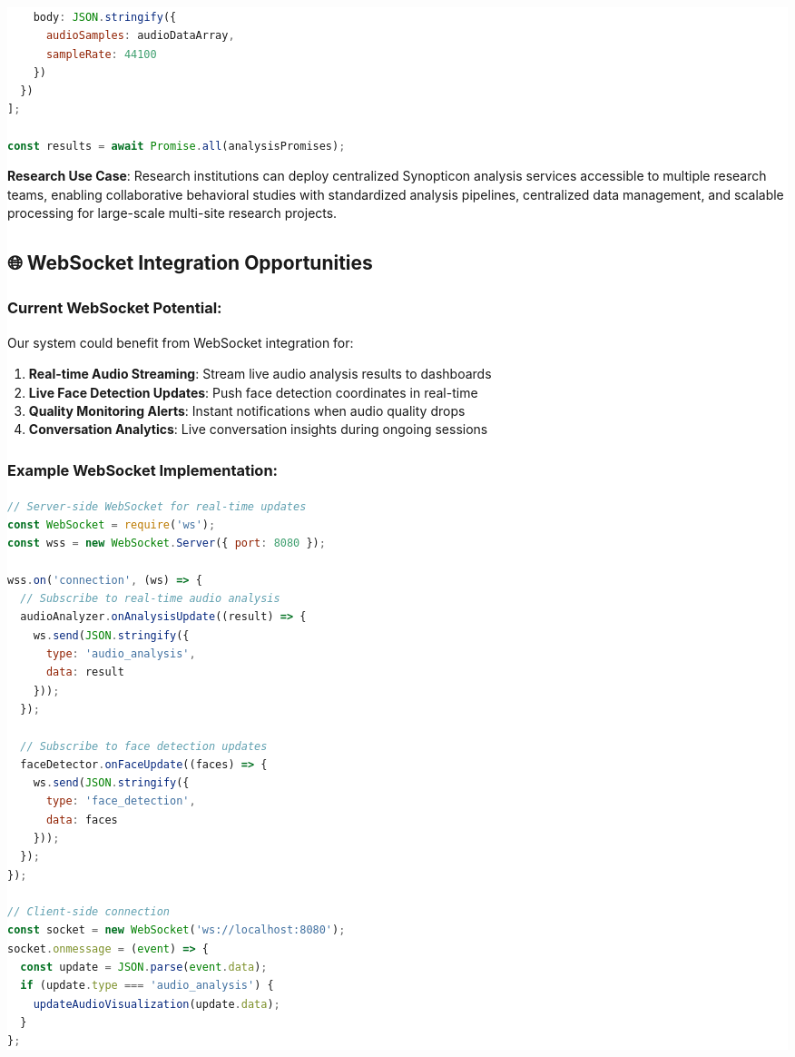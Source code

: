 ```javascript
    body: JSON.stringify({ 
      audioSamples: audioDataArray,
      sampleRate: 44100
    })
  })
];

const results = await Promise.all(analysisPromises);
```

**Research Use Case**: Research institutions can deploy centralized Synopticon analysis services accessible to multiple research teams, enabling collaborative behavioral studies with standardized analysis pipelines, centralized data management, and scalable processing for large-scale multi-site research projects.

## 🌐 WebSocket Integration Opportunities

### Current WebSocket Potential:
Our system could benefit from WebSocket integration for:

1. **Real-time Audio Streaming**: Stream live audio analysis results to dashboards
2. **Live Face Detection Updates**: Push face detection coordinates in real-time
3. **Quality Monitoring Alerts**: Instant notifications when audio quality drops
4. **Conversation Analytics**: Live conversation insights during ongoing sessions

### Example WebSocket Implementation:
```javascript
// Server-side WebSocket for real-time updates
const WebSocket = require('ws');
const wss = new WebSocket.Server({ port: 8080 });

wss.on('connection', (ws) => {
  // Subscribe to real-time audio analysis
  audioAnalyzer.onAnalysisUpdate((result) => {
    ws.send(JSON.stringify({
      type: 'audio_analysis',
      data: result
    }));
  });
  
  // Subscribe to face detection updates
  faceDetector.onFaceUpdate((faces) => {
    ws.send(JSON.stringify({
      type: 'face_detection',
      data: faces
    }));
  });
});

// Client-side connection
const socket = new WebSocket('ws://localhost:8080');
socket.onmessage = (event) => {
  const update = JSON.parse(event.data);
  if (update.type === 'audio_analysis') {
    updateAudioVisualization(update.data);
  }
};
```
